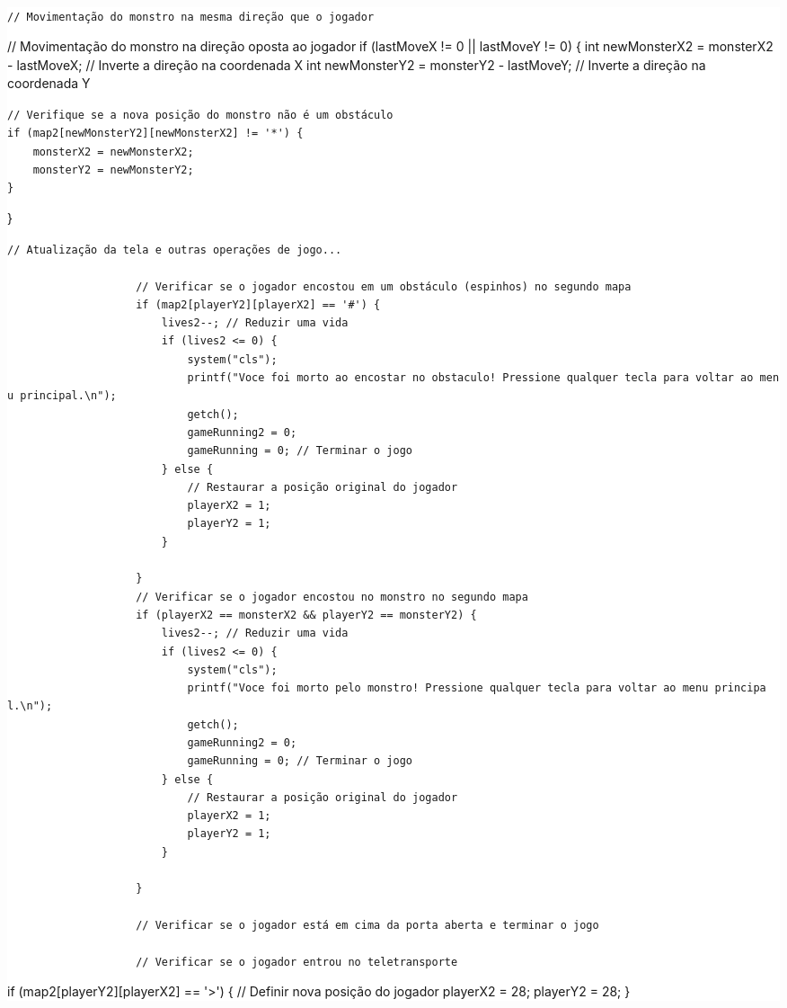     

    // Movimentação do monstro na mesma direção que o jogador
   // Movimentação do monstro na direção oposta ao jogador
if (lastMoveX != 0 || lastMoveY != 0) {
    int newMonsterX2 = monsterX2 - lastMoveX; // Inverte a direção na coordenada X
    int newMonsterY2 = monsterY2 - lastMoveY; // Inverte a direção na coordenada Y

    // Verifique se a nova posição do monstro não é um obstáculo
    if (map2[newMonsterY2][newMonsterX2] != '*') {
        monsterX2 = newMonsterX2;
        monsterY2 = newMonsterY2;
    }
}


    // Atualização da tela e outras operações de jogo...

                        // Verificar se o jogador encostou em um obstáculo (espinhos) no segundo mapa
                        if (map2[playerY2][playerX2] == '#') {
                            lives2--; // Reduzir uma vida
                            if (lives2 <= 0) {
                                system("cls");
                                printf("Voce foi morto ao encostar no obstaculo! Pressione qualquer tecla para voltar ao menu principal.\n");
                                getch();
                                gameRunning2 = 0;
								gameRunning = 0; // Terminar o jogo
                            } else {
                                // Restaurar a posição original do jogador
                                playerX2 = 1;
                                playerY2 = 1;
                            }
                            
                        }
                        // Verificar se o jogador encostou no monstro no segundo mapa
                        if (playerX2 == monsterX2 && playerY2 == monsterY2) {
                            lives2--; // Reduzir uma vida
                            if (lives2 <= 0) {
                                system("cls");
                                printf("Voce foi morto pelo monstro! Pressione qualquer tecla para voltar ao menu principal.\n");
                                getch();
                                gameRunning2 = 0;
								gameRunning = 0; // Terminar o jogo
                            } else {
                                // Restaurar a posição original do jogador
                                playerX2 = 1;
                                playerY2 = 1;
                            }
                            
                        }
                        
                        // Verificar se o jogador está em cima da porta aberta e terminar o jogo
                        
                        // Verificar se o jogador entrou no teletransporte
if (map2[playerY2][playerX2] == '>') {
    // Definir nova posição do jogador
    playerX2 = 28;
    playerY2 = 28;
}
